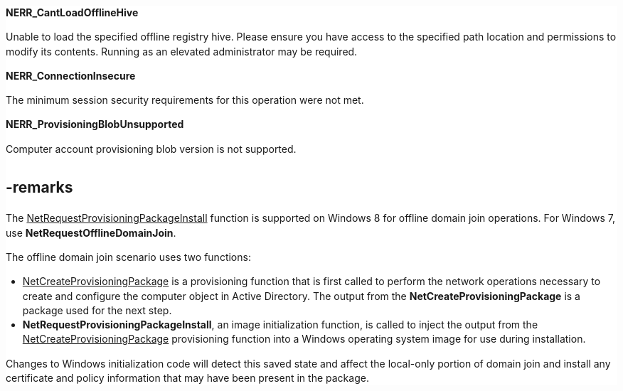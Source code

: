 </td>
</tr>
<tr>
<td width="40%">
<dl>
<dt><b>NERR_CantLoadOfflineHive</b></dt>
</dl>
</td>
<td width="60%">
Unable to load the specified offline registry hive. Please ensure you have access to the specified path location and permissions to modify its contents. Running as an elevated administrator may be required.

</td>
</tr>
<tr>
<td width="40%">
<dl>
<dt><b>NERR_ConnectionInsecure</b></dt>
</dl>
</td>
<td width="60%">
The minimum session security requirements for this operation were not met.

</td>
</tr>
<tr>
<td width="40%">
<dl>
<dt><b>NERR_ProvisioningBlobUnsupported</b></dt>
</dl>
</td>
<td width="60%">
Computer account provisioning blob version is not supported.

</td>
</tr>
</table>

## -remarks

The <a href="/windows/desktop/api/lmjoin/nf-lmjoin-netrequestofflinedomainjoin">NetRequestProvisioningPackageInstall</a> function is supported on Windows 8 for offline domain join operations.  For  Windows 7, use <b>NetRequestOfflineDomainJoin</b>.

The offline domain join scenario uses two functions: <ul>
<li>
<a href="/windows/desktop/api/lmjoin/nf-lmjoin-netcreateprovisioningpackage">NetCreateProvisioningPackage</a>  is a provisioning function that is first called to perform the network operations necessary to create and configure the computer object in Active Directory. The output from the <b>NetCreateProvisioningPackage</b> is a package used for the next step. </li>
<li><b>NetRequestProvisioningPackageInstall</b>, an image initialization function,   is called to inject the output from the <a href="/windows/desktop/api/lmjoin/nf-lmjoin-netcreateprovisioningpackage">NetCreateProvisioningPackage</a> provisioning function into a Windows operating system image for use during installation. </li>
</ul>Changes to Windows initialization code will detect this saved state and affect the local-only portion of domain join and install any certificate and  policy information that may have been present in the package.
